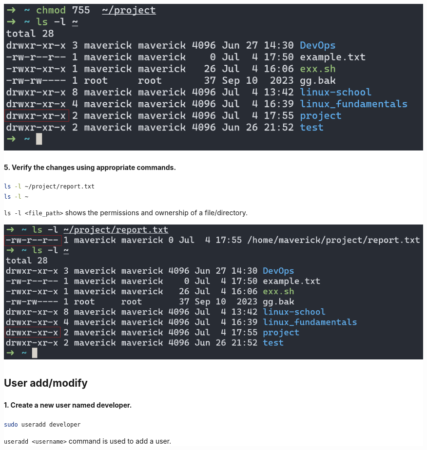 ![Image](./Screenshots/chmod-proj.png)

#### 5. Verify the changes using appropriate commands.

```bash
ls -l ~/project/report.txt
ls -l ~
```

`ls -l <file_path>` shows the permissions and ownership of a file/directory.

![Image](./Screenshots/verify-changes.png)

## User add/modify

#### 1. Create a new user named developer.

```bash
sudo useradd developer
```

`useradd <username>` command is used to add a user.
